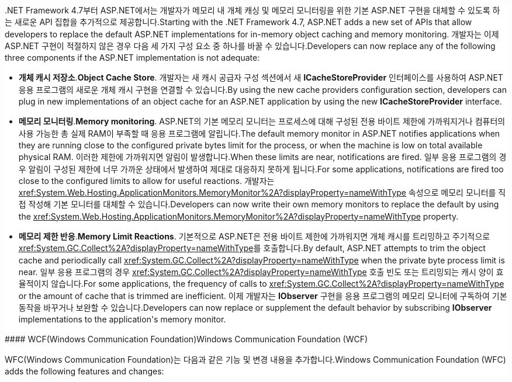 <span data-ttu-id="5b89a-228">.NET Framework 4.7부터 ASP.NET에서는 개발자가 메모리 내 개체 캐싱 및 메모리 모니터링을 위한 기본 ASP.NET 구현을 대체할 수 있도록 하는 새로운 API 집합을 추가적으로 제공합니다.</span><span class="sxs-lookup"><span data-stu-id="5b89a-228">Starting with the .NET Framework 4.7, ASP.NET adds a new set of APIs that allow developers to replace the default ASP.NET implementations for in-memory object caching and memory monitoring.</span></span> <span data-ttu-id="5b89a-229">개발자는 이제 ASP.NET 구현이 적절하지 않은 경우 다음 세 가지 구성 요소 중 하나를 바꿀 수 있습니다.</span><span class="sxs-lookup"><span data-stu-id="5b89a-229">Developers can now replace any of the following three components if the ASP.NET implementation is not adequate:</span></span>

- <span data-ttu-id="5b89a-230">**개체 캐시 저장소**.</span><span class="sxs-lookup"><span data-stu-id="5b89a-230">**Object Cache Store**.</span></span> <span data-ttu-id="5b89a-231">개발자는 새 캐시 공급자 구성 섹션에서 새 **ICacheStoreProvider** 인터페이스를 사용하여 ASP.NET 응용 프로그램의 새로운 개체 캐시 구현을 연결할 수 있습니다.</span><span class="sxs-lookup"><span data-stu-id="5b89a-231">By using the new cache providers configuration section, developers can plug in new implementations of an object cache for an ASP.NET application by using the new **ICacheStoreProvider** interface.</span></span>
 
- <span data-ttu-id="5b89a-232">**메모리 모니터링**.</span><span class="sxs-lookup"><span data-stu-id="5b89a-232">**Memory monitoring**.</span></span> <span data-ttu-id="5b89a-233">ASP.NET의 기본 메모리 모니터는 프로세스에 대해 구성된 전용 바이트 제한에 가까워지거나 컴퓨터의 사용 가능한 총 실제 RAM이 부족할 때 응용 프로그램에 알립니다.</span><span class="sxs-lookup"><span data-stu-id="5b89a-233">The default memory monitor in ASP.NET notifies applications when they are running close to the configured private bytes limit for the process, or when the machine is low on total available physical RAM.</span></span> <span data-ttu-id="5b89a-234">이러한 제한에 가까워지면 알림이 발생합니다.</span><span class="sxs-lookup"><span data-stu-id="5b89a-234">When these limits are near, notifications are fired.</span></span> <span data-ttu-id="5b89a-235">일부 응용 프로그램의 경우 알림이 구성된 제한에 너무 가까운 상태에서 발생하여 제대로 대응하지 못하게 됩니다.</span><span class="sxs-lookup"><span data-stu-id="5b89a-235">For some applications, notifications are fired too close to the configured limits to allow for useful reactions.</span></span> <span data-ttu-id="5b89a-236">개발자는 <xref:System.Web.Hosting.ApplicationMonitors.MemoryMonitor%2A?displayProperty=nameWithType> 속성으로 메모리 모니터를 직접 작성해 기본 모니터를 대체할 수 있습니다.</span><span class="sxs-lookup"><span data-stu-id="5b89a-236">Developers can now write their own memory monitors to replace the default by using the <xref:System.Web.Hosting.ApplicationMonitors.MemoryMonitor%2A?displayProperty=nameWithType> property.</span></span>

- <span data-ttu-id="5b89a-237">**메모리 제한 반응**.</span><span class="sxs-lookup"><span data-stu-id="5b89a-237">**Memory Limit Reactions**.</span></span> <span data-ttu-id="5b89a-238">기본적으로 ASP.NET은 전용 바이트 제한에 가까워지면 개체 캐시를 트리밍하고 주기적으로 <xref:System.GC.Collect%2A?displayProperty=nameWithType>를 호출합니다.</span><span class="sxs-lookup"><span data-stu-id="5b89a-238">By default, ASP.NET attempts to trim the object cache and periodically call <xref:System.GC.Collect%2A?displayProperty=nameWithType> when the private byte process limit is near.</span></span> <span data-ttu-id="5b89a-239">일부 응용 프로그램의 경우 <xref:System.GC.Collect%2A?displayProperty=nameWithType> 호출 빈도 또는 트리밍되는 캐시 양이 효율적이지 않습니다.</span><span class="sxs-lookup"><span data-stu-id="5b89a-239">For some applications, the frequency of calls to <xref:System.GC.Collect%2A?displayProperty=nameWithType> or the amount of cache that is trimmed are inefficient.</span></span> <span data-ttu-id="5b89a-240">이제 개발자는 **IObserver** 구현을 응용 프로그램의 메모리 모니터에 구독하여 기본 동작을 바꾸거나 보완할 수 있습니다.</span><span class="sxs-lookup"><span data-stu-id="5b89a-240">Developers can now replace or supplement the default behavior by subscribing **IObserver** implementations to the application's memory monitor.</span></span>

<a name="wcf47" />
#### <a name="windows-communication-foundation-wcf"></a><span data-ttu-id="5b89a-241">WCF(Windows Communication Foundation)</span><span class="sxs-lookup"><span data-stu-id="5b89a-241">Windows Communication Foundation (WCF)</span></span>

<span data-ttu-id="5b89a-242">WFC(Windows Communication Foundation)는 다음과 같은 기능 및 변경 내용을 추가합니다.</span><span class="sxs-lookup"><span data-stu-id="5b89a-242">Windows Communication Foundation (WFC) adds the following features and changes:</span></span>
